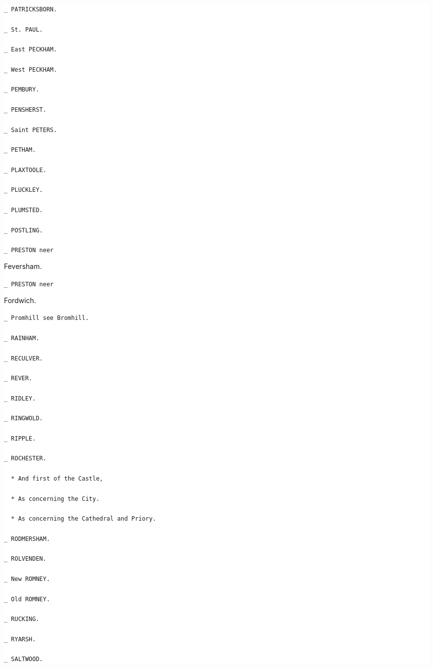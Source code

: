     _ PATRICKSBORN.

    _ St. PAUL.

    _ East PECKHAM.

    _ West PECKHAM.

    _ PEMBURY.

    _ PENSHERST.

    _ Saint PETERS.

    _ PETHAM.

    _ PLAXTOOLE.

    _ PLUCKLEY.

    _ PLUMSTED.

    _ POSTLING.

    _ PRESTON neer
Feversham.

    _ PRESTON neer
Fordwich.

    _ Promhill see Bromhill.

    _ RAINHAM.

    _ RECULVER.

    _ REVER.

    _ RIDLEY.

    _ RINGWOLD.

    _ RIPPLE.

    _ ROCHESTER.

      * And first of the Castle,

      * As concerning the City.

      * As concerning the Cathedral and Priory.

    _ RODMERSHAM.

    _ ROLVENDEN.

    _ New ROMNEY.

    _ Old ROMNEY.

    _ RUCKING.

    _ RYARSH.

    _ SALTWOOD.
